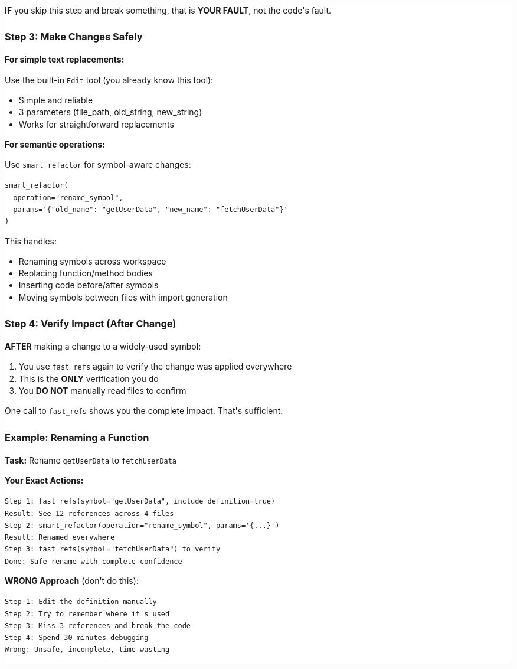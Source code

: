 **IF** you skip this step and break something, that is **YOUR FAULT**, not the code's fault.

### Step 3: Make Changes Safely

**For simple text replacements:**

Use the built-in `Edit` tool (you already know this tool):
- Simple and reliable
- 3 parameters (file_path, old_string, new_string)
- Works for straightforward replacements

**For semantic operations:**

Use `smart_refactor` for symbol-aware changes:
```
smart_refactor(
  operation="rename_symbol",
  params='{"old_name": "getUserData", "new_name": "fetchUserData"}'
)
```

This handles:
- Renaming symbols across workspace
- Replacing function/method bodies
- Inserting code before/after symbols
- Moving symbols between files with import generation

### Step 4: Verify Impact (After Change)

**AFTER** making a change to a widely-used symbol:

1. You use `fast_refs` again to verify the change was applied everywhere
2. This is the **ONLY** verification you do
3. You **DO NOT** manually read files to confirm

One call to `fast_refs` shows you the complete impact. That's sufficient.

### Example: Renaming a Function

**Task:** Rename `getUserData` to `fetchUserData`

**Your Exact Actions:**
```
Step 1: fast_refs(symbol="getUserData", include_definition=true)
Result: See 12 references across 4 files
Step 2: smart_refactor(operation="rename_symbol", params='{...}')
Result: Renamed everywhere
Step 3: fast_refs(symbol="fetchUserData") to verify
Done: Safe rename with complete confidence
```

**WRONG Approach** (don't do this):
```
Step 1: Edit the definition manually
Step 2: Try to remember where it's used
Step 3: Miss 3 references and break the code
Step 4: Spend 30 minutes debugging
Wrong: Unsafe, incomplete, time-wasting
```

---